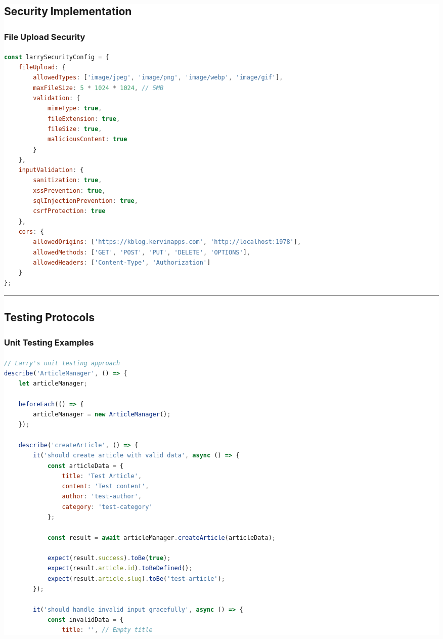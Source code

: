 
## **Security Implementation**

### **File Upload Security**
```javascript
const larrySecurityConfig = {
    fileUpload: {
        allowedTypes: ['image/jpeg', 'image/png', 'image/webp', 'image/gif'],
        maxFileSize: 5 * 1024 * 1024, // 5MB
        validation: {
            mimeType: true,
            fileExtension: true,
            fileSize: true,
            maliciousContent: true
        }
    },
    inputValidation: {
        sanitization: true,
        xssPrevention: true,
        sqlInjectionPrevention: true,
        csrfProtection: true
    },
    cors: {
        allowedOrigins: ['https://kblog.kervinapps.com', 'http://localhost:1978'],
        allowedMethods: ['GET', 'POST', 'PUT', 'DELETE', 'OPTIONS'],
        allowedHeaders: ['Content-Type', 'Authorization']
    }
};
```

---

## **Testing Protocols**

### **Unit Testing Examples**
```javascript
// Larry's unit testing approach
describe('ArticleManager', () => {
    let articleManager;
    
    beforeEach(() => {
        articleManager = new ArticleManager();
    });
    
    describe('createArticle', () => {
        it('should create article with valid data', async () => {
            const articleData = {
                title: 'Test Article',
                content: 'Test content',
                author: 'test-author',
                category: 'test-category'
            };
            
            const result = await articleManager.createArticle(articleData);
            
            expect(result.success).toBe(true);
            expect(result.article.id).toBeDefined();
            expect(result.article.slug).toBe('test-article');
        });
        
        it('should handle invalid input gracefully', async () => {
            const invalidData = {
                title: '', // Empty title
```